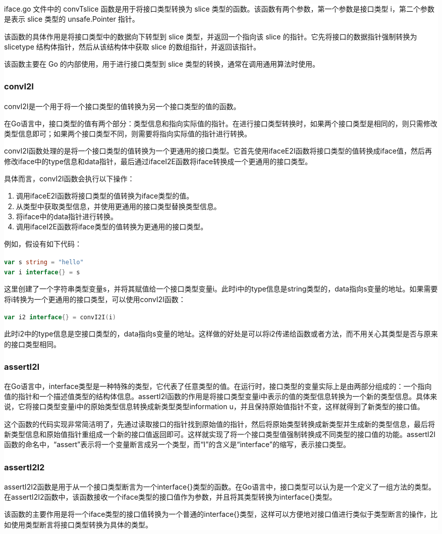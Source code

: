 iface.go 文件中的 convTslice 函数是用于将接口类型转换为 slice 类型的函数。该函数有两个参数，第一个参数是接口类型 i，第二个参数是表示 slice 类型的 unsafe.Pointer 指针。

该函数的具体作用是将接口类型中的数据向下转型到 slice 类型，并返回一个指向该 slice 的指针。它先将接口的数据指针强制转换为 slicetype 结构体指针，然后从该结构体中获取 slice 的数组指针，并返回该指针。

该函数主要在 Go 的内部使用，用于进行接口类型到 slice 类型的转换，通常在调用通用算法时使用。



### convI2I

convI2I是一个用于将一个接口类型的值转换为另一个接口类型的值的函数。

在Go语言中，接口类型的值有两个部分：类型信息和指向实际值的指针。在进行接口类型转换时，如果两个接口类型是相同的，则只需修改类型信息即可；如果两个接口类型不同，则需要将指向实际值的指针进行转换。

convI2I函数处理的是将一个接口类型的值转换为一个更通用的接口类型。它首先使用ifaceE2I函数将接口类型的值转换成iface值，然后再修改iface中的type信息和data指针，最后通过ifaceI2E函数将iface转换成一个更通用的接口类型。

具体而言，convI2I函数会执行以下操作：

1. 调用ifaceE2I函数将接口类型的值转换为iface类型的值。
2. 从类型中获取类型信息，并使用更通用的接口类型替换类型信息。
3. 将iface中的data指针进行转换。
4. 调用ifaceI2E函数将iface类型的值转换为更通用的接口类型。

例如，假设有如下代码：

```go
var s string = "hello"
var i interface{} = s
```

这里创建了一个字符串类型变量s，并将其赋值给一个接口类型变量i。此时i中的type信息是string类型的，data指向s变量的地址。如果需要将i转换为一个更通用的接口类型，可以使用convI2I函数：

```go
var i2 interface{} = convI2I(i)
```

此时i2中的type信息是空接口类型的，data指向s变量的地址。这样做的好处是可以将i2传递给函数或者方法，而不用关心其类型是否与原来的接口类型相同。



### assertI2I

在Go语言中，interface类型是一种特殊的类型，它代表了任意类型的值。在运行时，接口类型的变量实际上是由两部分组成的：一个指向值的指针和一个描述值类型的结构体信息。assertI2I函数的作用是将接口类型变量i中表示的值的类型信息转换为一个新的类型信息。具体来说，它将接口类型变量i中的原始类型信息转换成新类型类型information u，并且保持原始值指针不变，这样就得到了新类型的接口值。

这个函数的代码实现非常简洁明了，先通过读取接口的指针找到原始值的指针，然后将原始类型转换成新类型并生成新的类型信息，最后将新类型信息和原始值指针重组成一个新的接口值返回即可。这样就实现了将一个接口类型值强制转换成不同类型的接口值的功能。assertI2I函数的命名中，“assert”表示将一个变量断言成另一个类型，而“I”的含义是“interface”的缩写，表示接口类型。



### assertI2I2

assertI2I2函数是用于从一个接口类型断言为一个interface{}类型的函数。在Go语言中，接口类型可以认为是一个定义了一组方法的类型。在assertI2I2函数中，该函数接收一个iface类型的接口值作为参数，并且将其类型转换为interface{}类型。

该函数的主要作用是将一个iface类型的接口值转换为一个普通的interface{}类型，这样可以方便地对接口值进行类似于类型断言的操作，比如使用类型断言将接口类型转换为具体的类型。
